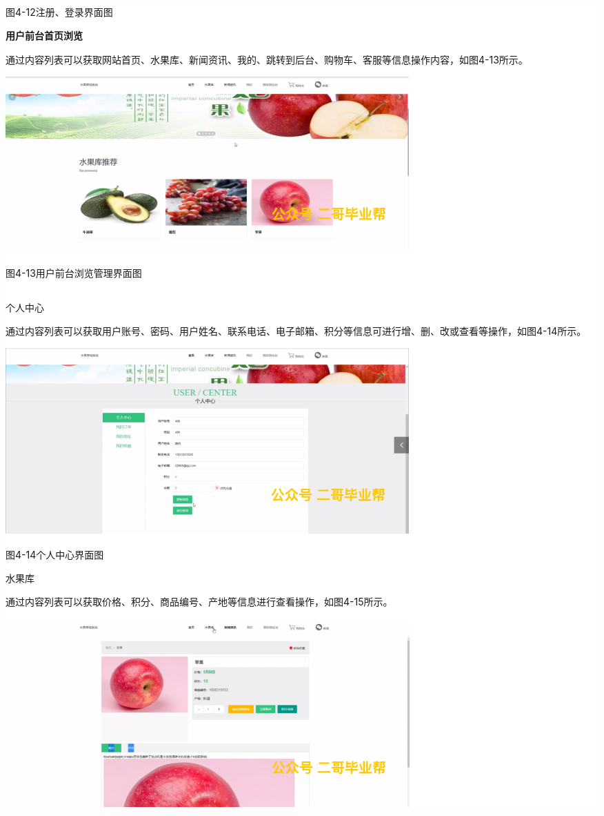 图4-12注册、登录界面图

**用户前台首页浏览**

通过内容列表可以获取网站首页、水果库、新闻资讯、我的、跳转到后台、购物车、客服等信息操作内容，如图4-13所示。

![](/md/blog.024.png)

图4-13用户前台浏览管理界面图
## 
个人中心

通过内容列表可以获取用户账号、密码、用户姓名、联系电话、电子邮箱、积分等信息可进行增、删、改或查看等操作，如图4-14所示。

![](/md/blog.025.png)

图4-14个人中心界面图

水果库

通过内容列表可以获取价格、积分、商品编号、产地等信息进行查看操作，如图4-15所示。

![](/md/blog.026.png)
